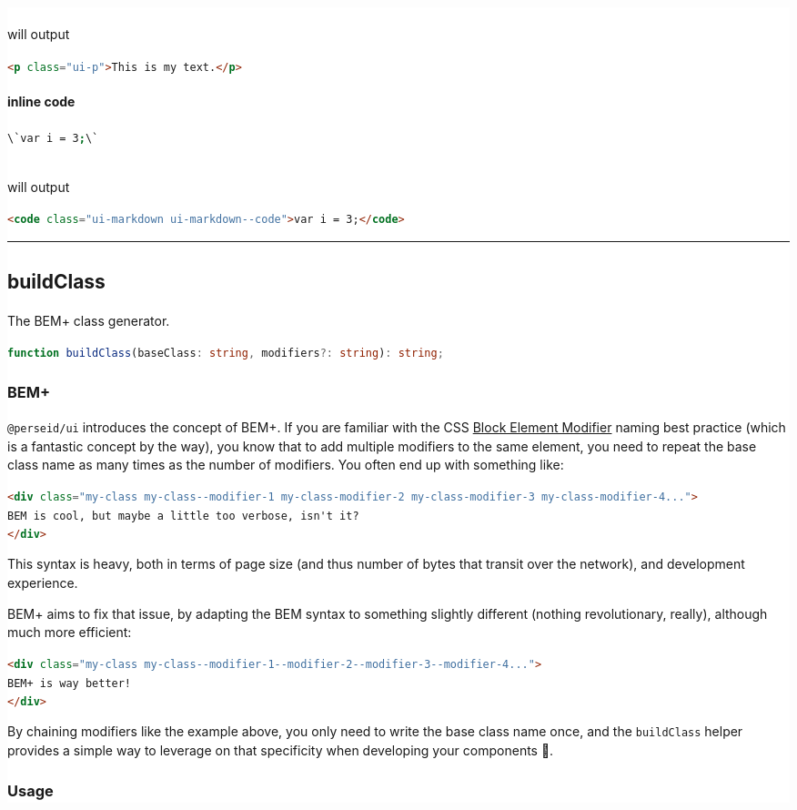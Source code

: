 <br />will output

```html
<p class="ui-p">This is my text.</p>
```

#### inline code

```bash
\`var i = 3;\`
```

<br />will output

```html
<code class="ui-markdown ui-markdown--code">var i = 3;</code>
```

---

## buildClass

The BEM+ class generator.

```typescript
function buildClass(baseClass: string, modifiers?: string): string;
```

### BEM+

`@perseid/ui` introduces the concept of BEM+. If you are familiar with the CSS [Block Element Modifier](https://getbem.com/introduction/) naming best practice (which is a fantastic concept by the way), you know that to add multiple modifiers to the same element, you need to repeat the base class name as many times as the number of modifiers. You often end up with something like:

```html
<div class="my-class my-class--modifier-1 my-class-modifier-2 my-class-modifier-3 my-class-modifier-4...">
BEM is cool, but maybe a little too verbose, isn't it?
</div>
```

This syntax is heavy, both in terms of page size (and thus number of bytes that transit over the network), and development experience.

BEM+ aims to fix that issue, by adapting the BEM syntax to something slightly different (nothing revolutionary, really), although much more efficient:

```html
<div class="my-class my-class--modifier-1--modifier-2--modifier-3--modifier-4...">
BEM+ is way better!
</div>
```

By chaining modifiers like the example above, you only need to write the base class name once, and the `buildClass` helper provides a simple way to leverage on that specificity when developing your components 🎉.

### Usage
